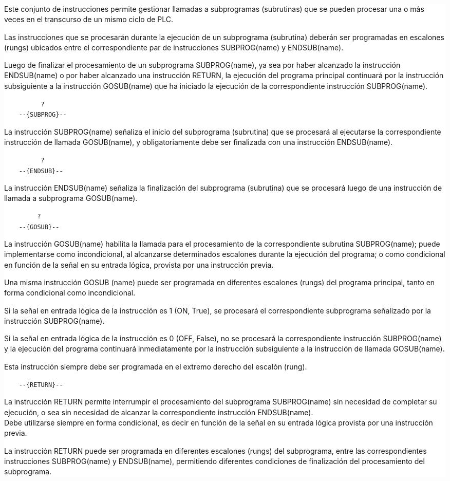 Este conjunto de instrucciones permite gestionar llamadas a subprogramas (subrutinas) que se pueden procesar una o más veces en el transcurso de un mismo ciclo de PLC.  

Las instrucciones que se procesarán durante la ejecución de un subprograma (subrutina) deberán ser programadas en escalones (rungs) ubicados entre el correspondiente par de instrucciones SUBPROG(name) y ENDSUB(name).  

Luego de finalizar el procesamiento de un subprograma SUBPROG(name), ya sea por haber alcanzado la instrucción ENDSUB(name) o por haber alcanzado una instrucción RETURN, la ejecución del programa principal continuará por la instrucción subsiguiente a la instrucción GOSUB(name) que ha iniciado la ejecución de la correspondiente instrucción SUBPROG(name).  
```
          ?  
    --{SUBPROG}--  
```
La instrucción SUBPROG(name) señaliza el inicio del subprograma (subrutina) que se procesará al ejecutarse la correspondiente instrucción de llamada GOSUB(name), y obligatoriamente debe ser finalizada con una instrucción ENDSUB(name).  
```
          ?  
    --{ENDSUB}--  
```
La instrucción ENDSUB(name) señaliza la finalización del subprograma (subrutina) que se procesará luego de una instrucción de llamada a subprograma GOSUB(name).  
```
         ?  
    --{GOSUB}--  
```
La instrucción GOSUB(name) habilita la llamada para el procesamiento de la correspondiente subrutina SUBPROG(name); puede implementarse como incondicional, al alcanzarse determinados escalones durante la ejecución del programa; o como condicional en función de la señal en su entrada lógica, provista por una instrucción previa.  

Una misma instrucción GOSUB (name) puede ser programada en diferentes escalones (rungs) del programa principal, tanto en forma condicional como incondicional.  

Si la señal en entrada lógica de la instrucción es 1 (ON, True), se procesará el correspondiente subprograma señalizado por la instrucción SUBPROG(name).  

Si la señal en entrada lógica de la instrucción es 0 (OFF, False), no se procesará la correspondiente instrucción SUBPROG(name) y la ejecución del programa continuará inmediatamente por la instrucción subsiguiente a la instrucción de llamada GOSUB(name).  

Esta instrucción siempre debe ser programada en el extremo derecho del escalón (rung).  
```
    --{RETURN}--  
```
La instrucción RETURN permite interrumpir el procesamiento del subprograma SUBPROG(name) sin necesidad de completar su ejecución, o sea sin necesidad de alcanzar la correspondiente instrucción ENDSUB(name).  
Debe utilizarse siempre en forma condicional, es decir en función de la señal en su entrada lógica provista por una instrucción previa.  

La instrucción RETURN puede ser programada en diferentes escalones (rungs) del subprograma, entre las correspondientes instrucciones SUBPROG(name) y ENDSUB(name), permitiendo diferentes condiciones de finalización del procesamiento del subprograma.  
